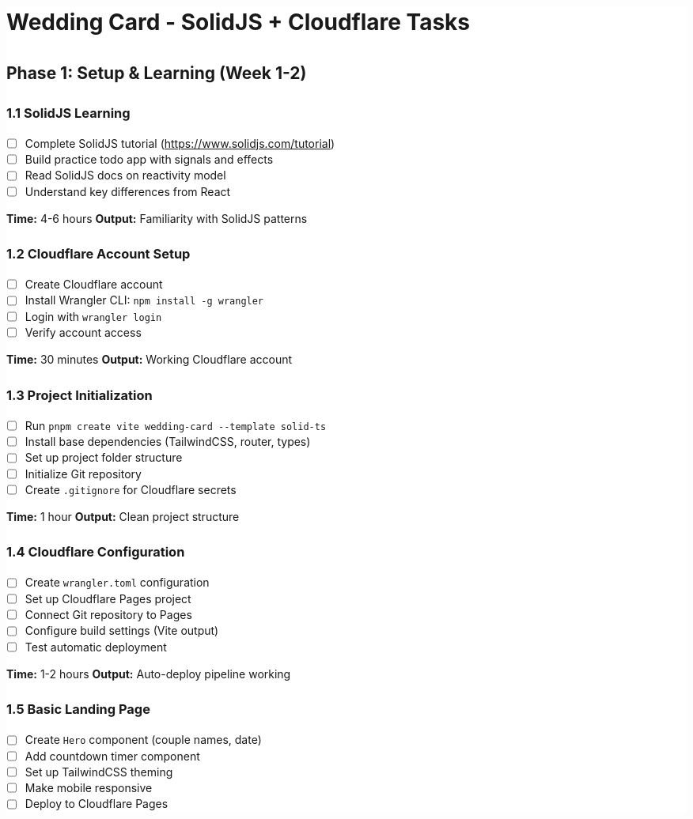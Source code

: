 # Wedding Card - SolidJS + Cloudflare Tasks

## Phase 1: Setup & Learning (Week 1-2)

### 1.1 SolidJS Learning

- [ ] Complete SolidJS tutorial (https://www.solidjs.com/tutorial)
- [ ] Build practice todo app with signals and effects
- [ ] Read SolidJS docs on reactivity model
- [ ] Understand key differences from React

**Time:** 4-6 hours
**Output:** Familiarity with SolidJS patterns

### 1.2 Cloudflare Account Setup

- [ ] Create Cloudflare account
- [ ] Install Wrangler CLI: `npm install -g wrangler`
- [ ] Login with `wrangler login`
- [ ] Verify account access

**Time:** 30 minutes
**Output:** Working Cloudflare account

### 1.3 Project Initialization

- [ ] Run `pnpm create vite wedding-card --template solid-ts`
- [ ] Install base dependencies (TailwindCSS, router, types)
- [ ] Set up project folder structure
- [ ] Initialize Git repository
- [ ] Create `.gitignore` for Cloudflare secrets

**Time:** 1 hour
**Output:** Clean project structure

### 1.4 Cloudflare Configuration

- [ ] Create `wrangler.toml` configuration
- [ ] Set up Cloudflare Pages project
- [ ] Connect Git repository to Pages
- [ ] Configure build settings (Vite output)
- [ ] Test automatic deployment

**Time:** 1-2 hours
**Output:** Auto-deploy pipeline working

### 1.5 Basic Landing Page

- [ ] Create `Hero` component (couple names, date)
- [ ] Add countdown timer component
- [ ] Set up TailwindCSS theming
- [ ] Make mobile responsive
- [ ] Deploy to Cloudflare Pages
